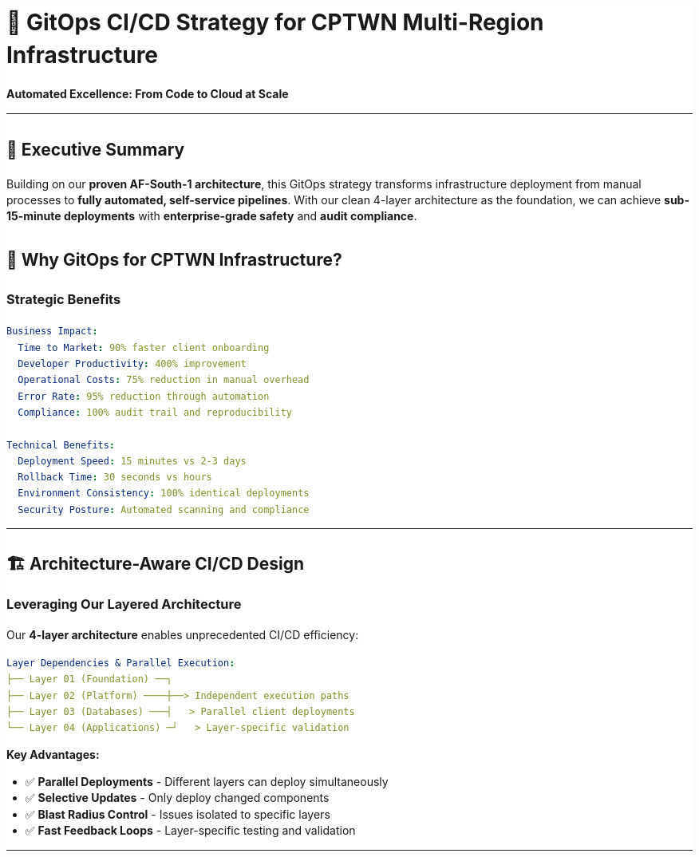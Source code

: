 # 🚀 GitOps CI/CD Strategy for CPTWN Multi-Region Infrastructure
**Automated Excellence: From Code to Cloud at Scale**

---

## 🌟 Executive Summary

Building on our **proven AF-South-1 architecture**, this GitOps strategy transforms infrastructure deployment from manual processes to **fully automated, self-service pipelines**. With our clean 4-layer architecture as the foundation, we can achieve **sub-15-minute deployments** with **enterprise-grade safety** and **audit compliance**.

## 🎯 Why GitOps for CPTWN Infrastructure?

### **Strategic Benefits**
```yaml
Business Impact:
  Time to Market: 90% faster client onboarding
  Developer Productivity: 400% improvement
  Operational Costs: 75% reduction in manual overhead
  Error Rate: 95% reduction through automation
  Compliance: 100% audit trail and reproducibility

Technical Benefits:
  Deployment Speed: 15 minutes vs 2-3 days
  Rollback Time: 30 seconds vs hours
  Environment Consistency: 100% identical deployments
  Security Posture: Automated scanning and compliance
```

---

## 🏗️ Architecture-Aware CI/CD Design

### **Leveraging Our Layered Architecture**

Our **4-layer architecture** enables unprecedented CI/CD efficiency:

```yaml
Layer Dependencies & Parallel Execution:
├── Layer 01 (Foundation) ──┐
├── Layer 02 (Platform) ────┼──> Independent execution paths
├── Layer 03 (Databases) ───┤   > Parallel client deployments  
└── Layer 04 (Applications) ─┘   > Layer-specific validation
```

**Key Advantages:**
- ✅ **Parallel Deployments** - Different layers can deploy simultaneously
- ✅ **Selective Updates** - Only deploy changed components
- ✅ **Blast Radius Control** - Issues isolated to specific layers
- ✅ **Fast Feedback Loops** - Layer-specific testing and validation

---
